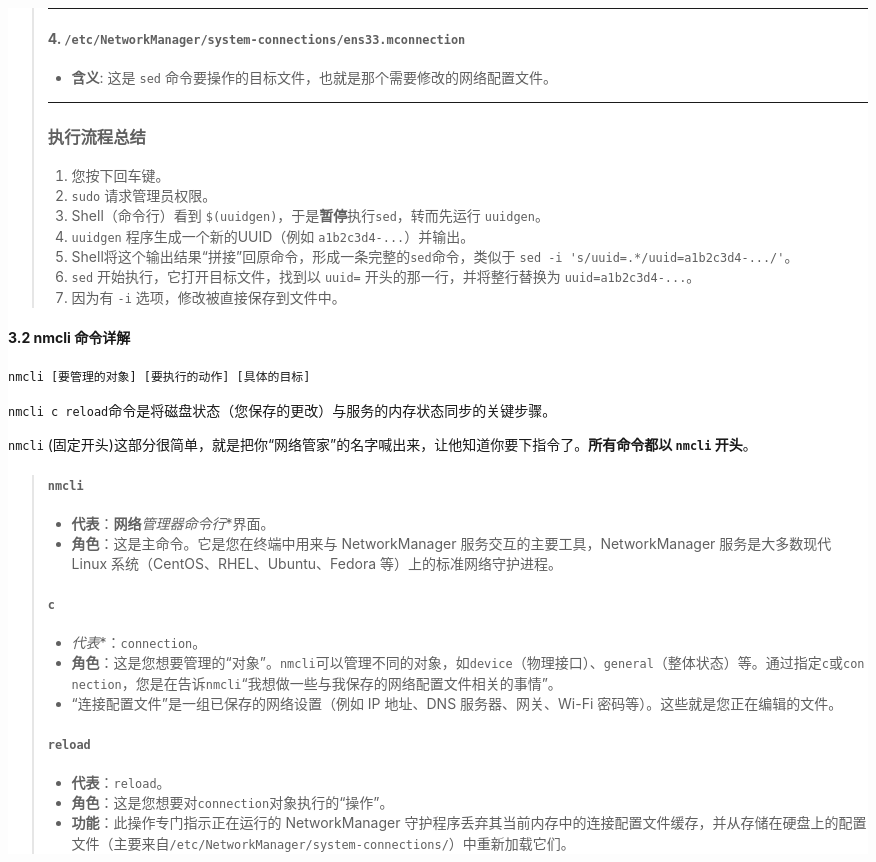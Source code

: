>
> ------
>
> 
>
> #### 4. `/etc/NetworkManager/system-connections/ens33.mconnection`
>
> - **含义**: 这是 `sed` 命令要操作的目标文件，也就是那个需要修改的网络配置文件。
>
> ------
>
> 
>
> ### 执行流程总结
>
> 1. 您按下回车键。
> 2. `sudo` 请求管理员权限。
> 3. Shell（命令行）看到 `$(uuidgen)`，于是**暂停**执行`sed`，转而先运行 `uuidgen`。
> 4. `uuidgen` 程序生成一个新的UUID（例如 `a1b2c3d4-...`）并输出。
> 5. Shell将这个输出结果“拼接”回原命令，形成一条完整的`sed`命令，类似于 `sed -i 's/uuid=.*/uuid=a1b2c3d4-.../'`。
> 6. `sed` 开始执行，它打开目标文件，找到以 `uuid=` 开头的那一行，并将整行替换为 `uuid=a1b2c3d4-...`。
> 7. 因为有 `-i` 选项，修改被直接保存到文件中。





#### 3.2 nmcli 命令详解

`nmcli [要管理的对象] [要执行的动作] [具体的目标]`

`nmcli c reload`命令是将磁盘状态（您保存的更改）与服务的内存状态同步的关键步骤。

  `nmcli` (固定开头)这部分很简单，就是把你“网络管家”的名字喊出来，让他知道你要下指令了。**所有命令都以 `nmcli` 开头**。

> #### `nmcli`
>
> - **代表**：**网络***管理器**命令行**界面。
> - **角色**：这是主命令。它是您在终端中用来与 NetworkManager 服务交互的主要工具，NetworkManager 服务是大多数现代 Linux 系统（CentOS、RHEL、Ubuntu、Fedora 等）上的标准网络守护进程。
>
> #### `c`
>
> - *代表**：`connection`。
> - **角色**：这是您想要管理的“对象”。`nmcli`可以管理不同的对象，如`device`（物理接口）、`general`（整体状态）等。通过指定`c`或`connection`，您是在告诉`nmcli`“我想做一些与我保存的网络配置文件相关的事情”。
> - “连接配置文件”是一组已保存的网络设置（例如 IP 地址、DNS 服务器、网关、Wi-Fi 密码等）。这些就是您正在编辑的文件。
>
> #### `reload`
>
> - **代表**：`reload`。
> - **角色**：这是您想要对`connection`对象执行的“操作”。
> - **功能**：此操作专门指示正在运行的 NetworkManager 守护程序丢弃其当前内存中的连接配置文件缓存，并从存储在硬盘上的配置文件（主要来自`/etc/NetworkManager/system-connections/`）中重新加载它们。
